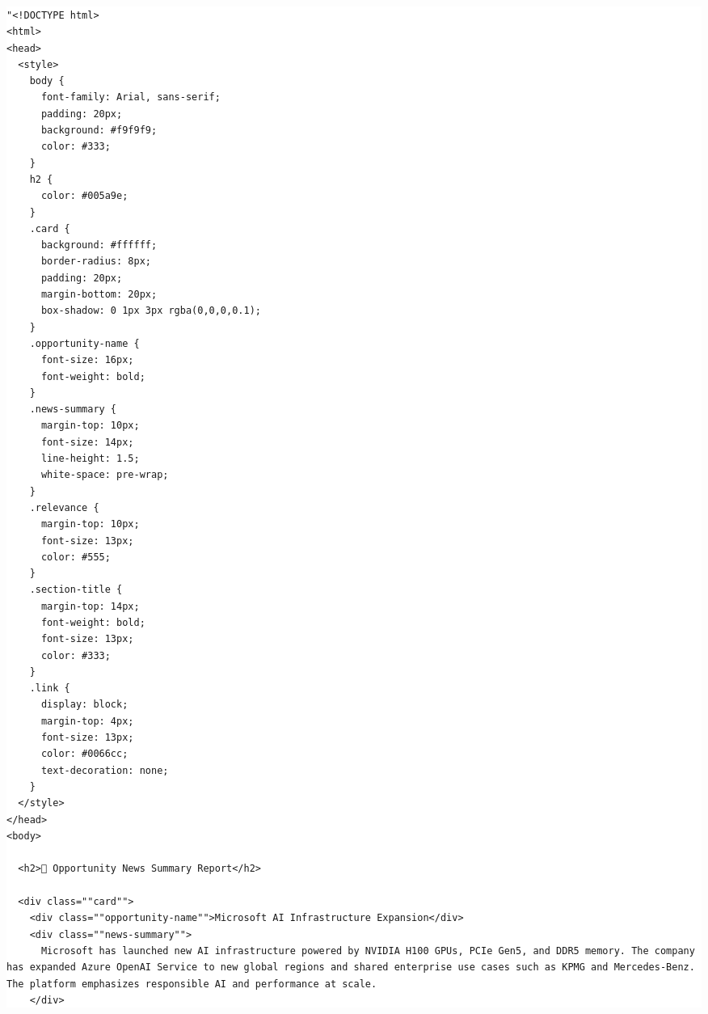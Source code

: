```
"<!DOCTYPE html>
<html>
<head>
  <style>
    body {
      font-family: Arial, sans-serif;
      padding: 20px;
      background: #f9f9f9;
      color: #333;
    }
    h2 {
      color: #005a9e;
    }
    .card {
      background: #ffffff;
      border-radius: 8px;
      padding: 20px;
      margin-bottom: 20px;
      box-shadow: 0 1px 3px rgba(0,0,0,0.1);
    }
    .opportunity-name {
      font-size: 16px;
      font-weight: bold;
    }
    .news-summary {
      margin-top: 10px;
      font-size: 14px;
      line-height: 1.5;
      white-space: pre-wrap;
    }
    .relevance {
      margin-top: 10px;
      font-size: 13px;
      color: #555;
    }
    .section-title {
      margin-top: 14px;
      font-weight: bold;
      font-size: 13px;
      color: #333;
    }
    .link {
      display: block;
      margin-top: 4px;
      font-size: 13px;
      color: #0066cc;
      text-decoration: none;
    }
  </style>
</head>
<body>

  <h2>📰 Opportunity News Summary Report</h2>

  <div class=""card"">
    <div class=""opportunity-name"">Microsoft AI Infrastructure Expansion</div>
    <div class=""news-summary"">
      Microsoft has launched new AI infrastructure powered by NVIDIA H100 GPUs, PCIe Gen5, and DDR5 memory. The company has expanded Azure OpenAI Service to new global regions and shared enterprise use cases such as KPMG and Mercedes-Benz. The platform emphasizes responsible AI and performance at scale.
    </div>
```